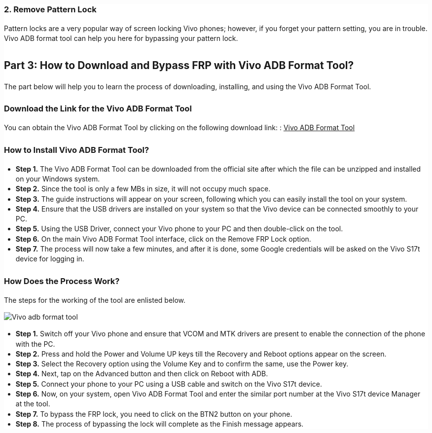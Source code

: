 ### 2\. Remove Pattern Lock

Pattern locks are a very popular way of screen locking Vivo phones; however, if you forget your pattern setting, you are in trouble. Vivo ADB format tool can help you here for bypassing your pattern lock.

## Part 3: How to Download and Bypass FRP with Vivo ADB Format Tool?

The part below will help you to learn the process of downloading, installing, and using the Vivo ADB Format Tool.

### Download the Link for the Vivo ADB Format Tool

You can obtain the Vivo ADB Format Tool by clicking on the following download link: : [Vivo ADB Format Tool](https://droidfilehost.com/download/download-vivo-adb-format-tool-vivo-pattern-and-frp-unlock-tool/)

### How to Install Vivo ADB Format Tool?

- **Step 1.** The Vivo ADB Format Tool can be downloaded from the official site after which the file can be unzipped and installed on your Windows system.
- **Step 2.** Since the tool is only a few MBs in size, it will not occupy much space.
- **Step 3.** The guide instructions will appear on your screen, following which you can easily install the tool on your system.
- **Step 4.** Ensure that the USB drivers are installed on your system so that the Vivo device can be connected smoothly to your PC.
- **Step 5.** Using the USB Driver, connect your Vivo phone to your PC and then double-click on the tool.
- **Step 6.** On the main Vivo ADB Format Tool interface, click on the Remove FRP Lock option.
- **Step 7.** The process will now take a few minutes, and after it is done, some Google credentials will be asked on the Vivo S17t device for logging in.

### How Does the Process Work?

The steps for the working of the tool are enlisted below.

![Vivo adb format tool](https://images.wondershare.com/drfone/article/2023/09/vivo-adb-format-tool-2.jpg)

- **Step 1.** Switch off your Vivo phone and ensure that VCOM and MTK drivers are present to enable the connection of the phone with the PC.
- **Step 2.** Press and hold the Power and Volume UP keys till the Recovery and Reboot options appear on the screen.
- **Step 3.** Select the Recovery option using the Volume Key and to confirm the same, use the Power key.
- **Step 4.** Next, tap on the Advanced button and then click on Reboot with ADB.
- **Step 5.** Connect your phone to your PC using a USB cable and switch on the Vivo S17t device.
- **Step 6.** Now, on your system, open Vivo ADB Format Tool and enter the similar port number at the Vivo S17t device Manager at the tool.
- **Step 7.** To bypass the FRP lock, you need to click on the BTN2 button on your phone.
- **Step 8.** The process of bypassing the lock will complete as the Finish message appears.
